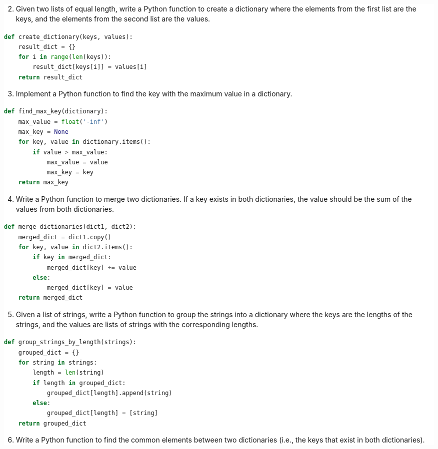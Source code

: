 2. Given two lists of equal length, write a Python function to create a dictionary where the elements from the first list are the keys, and the elements from the second list are the values.

```python
def create_dictionary(keys, values):
    result_dict = {}
    for i in range(len(keys)):
        result_dict[keys[i]] = values[i]
    return result_dict
```

3. Implement a Python function to find the key with the maximum value in a dictionary.

```python
def find_max_key(dictionary):
    max_value = float('-inf')
    max_key = None
    for key, value in dictionary.items():
        if value > max_value:
            max_value = value
            max_key = key
    return max_key
```

4. Write a Python function to merge two dictionaries. If a key exists in both dictionaries, the value should be the sum of the values from both dictionaries.

```python
def merge_dictionaries(dict1, dict2):
    merged_dict = dict1.copy()
    for key, value in dict2.items():
        if key in merged_dict:
            merged_dict[key] += value
        else:
            merged_dict[key] = value
    return merged_dict
```

5. Given a list of strings, write a Python function to group the strings into a dictionary where the keys are the lengths of the strings, and the values are lists of strings with the corresponding lengths.

```python
def group_strings_by_length(strings):
    grouped_dict = {}
    for string in strings:
        length = len(string)
        if length in grouped_dict:
            grouped_dict[length].append(string)
        else:
            grouped_dict[length] = [string]
    return grouped_dict
```

6. Write a Python function to find the common elements between two dictionaries (i.e., the keys that exist in both dictionaries).
